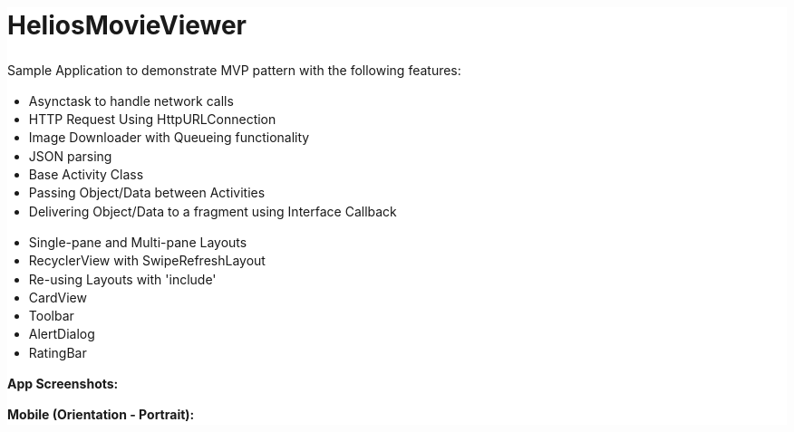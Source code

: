 # HeliosMovieViewer
Sample Application to demonstrate MVP pattern with the following features:
<ul>
  <li>Asynctask to handle network calls</li>
  <li>HTTP Request Using HttpURLConnection</li>
  <li>Image Downloader with Queueing functionality</li>
  <li>JSON parsing</li>
  <li>Base Activity Class</li>
  <li>Passing Object/Data between Activities</li>
  <li>Delivering Object/Data to a fragment using Interface Callback</li>
</ul>

<ul>
  <li>Single-pane and Multi-pane Layouts</li>
  <li>RecyclerView with SwipeRefreshLayout</li>
  <li>Re-using Layouts with 'include'</li>
  <li>CardView</li>
  <li>Toolbar</li>
  <li>AlertDialog</li>
  <li>RatingBar</li>
</ul>

<b>App Screenshots:</b>


<b>Mobile (Orientation - Portrait):</b><br />